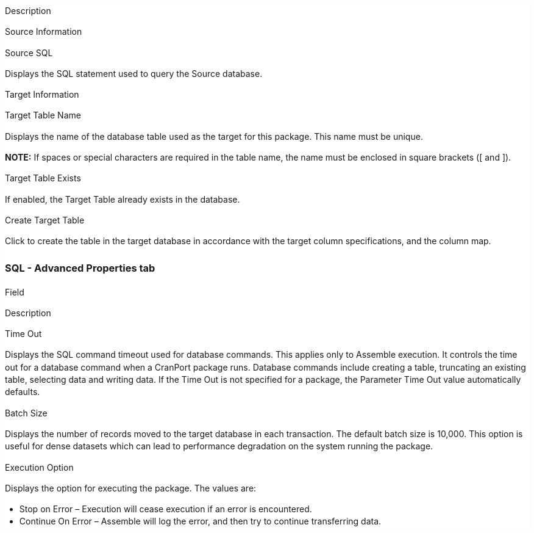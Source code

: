 Description

Source Information

Source SQL

Displays the SQL statement used to query the Source database.

Target Information

Target Table Name

Displays the name of the database table used as the target for this
package. This name must be unique.

**NOTE:** If spaces or special characters are required in the table
name, the name must be enclosed in square brackets (\[ and \]).

Target Table Exists

If enabled, the Target Table already exists in the database.

Create Target Table

Click to create the table in the target database in accordance with the
target column specifications, and the column
map.

### <span id="SQL_-_Advanced_Properties_Tab"></span>SQL - Advanced Properties tab

Field

Description

Time Out

Displays the SQL command timeout used for database commands. This
applies only to Assemble execution. It controls the time out for a
database command when a CranPort package runs. Database commands include
creating a table, truncating an existing table, selecting data and
writing data. If the Time Out is not specified for a package, the
Parameter Time Out value automatically defaults.

Batch Size

Displays the number of records moved to the target database in each
transaction. The default batch size is 10,000. This option is useful for
dense datasets which can lead to performance degradation on the system
running the package.

Execution Option

Displays the option for executing the package. The values are:

  - Stop on Error – Execution will cease execution if an error is
    encountered.
  - Continue On Error – Assemble will log the error, and then try to
    continue transferring data.
